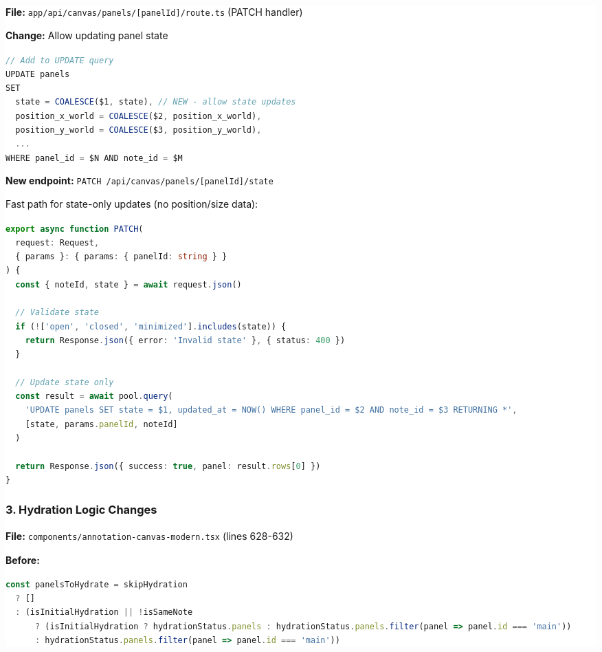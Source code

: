 ```typescript
```

**File:** `app/api/canvas/panels/[panelId]/route.ts` (PATCH handler)

**Change:** Allow updating panel state

```typescript
// Add to UPDATE query
UPDATE panels
SET
  state = COALESCE($1, state), // NEW - allow state updates
  position_x_world = COALESCE($2, position_x_world),
  position_y_world = COALESCE($3, position_y_world),
  ...
WHERE panel_id = $N AND note_id = $M
```

**New endpoint:** `PATCH /api/canvas/panels/[panelId]/state`

Fast path for state-only updates (no position/size data):

```typescript
export async function PATCH(
  request: Request,
  { params }: { params: { panelId: string } }
) {
  const { noteId, state } = await request.json()

  // Validate state
  if (!['open', 'closed', 'minimized'].includes(state)) {
    return Response.json({ error: 'Invalid state' }, { status: 400 })
  }

  // Update state only
  const result = await pool.query(
    'UPDATE panels SET state = $1, updated_at = NOW() WHERE panel_id = $2 AND note_id = $3 RETURNING *',
    [state, params.panelId, noteId]
  )

  return Response.json({ success: true, panel: result.rows[0] })
}
```

### 3. Hydration Logic Changes

**File:** `components/annotation-canvas-modern.tsx` (lines 628-632)

**Before:**
```typescript
const panelsToHydrate = skipHydration
  ? []
  : (isInitialHydration || !isSameNote
      ? (isInitialHydration ? hydrationStatus.panels : hydrationStatus.panels.filter(panel => panel.id === 'main'))
      : hydrationStatus.panels.filter(panel => panel.id === 'main'))
```
